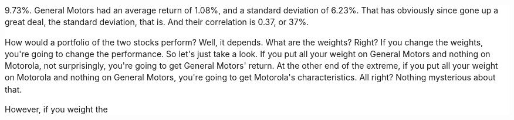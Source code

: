   <span m='966790'>9.73%.</span> <span m='969130'>General</span> <span m='969430'>Motors</span>
  <span m='970120'>had</span> <span m='970270'>an</span> <span m='970390'>average</span>
  <span m='970660'>return</span> <span m='971050'>of</span> <span m='971200'>1.08%,</span>
  <span m='972670'>and</span> <span m='972780'>a</span> <span m='972820'>standard</span>
  <span m='973150'>deviation</span> <span m='974020'>of</span> <span m='974140'>6.23%.</span>
  <span m='976030'>That</span> <span m='976180'>has</span> <span m='976390'>obviously</span>
  <span m='976840'>since</span> <span m='977050'>gone</span> <span m='977290'>up</span>
  <span m='977410'>a</span> <span m='977440'>great</span> <span m='977650'>deal,</span>
  <span m='978700'>the</span> <span m='978820'>standard</span> <span m='979090'>deviation,</span>
  <span m='979780'>that</span> <span m='979960'>is.</span> <span m='981010'>And</span>
  <span m='981460'>their</span> <span m='981670'>correlation</span> <span m='982300'>is</span>
  <span m='982420'>0.37,</span> <span m='983320'>or</span> <span m='983470'>37%.</span>
  </p><p><span m='986230'>How</span> <span m='986620'>would</span> <span m='986830'>a</span>
  <span m='986890'>portfolio</span> <span m='988150'>of</span> <span m='988270'>the</span>
  <span m='988390'>two</span> <span m='988570'>stocks</span> <span m='988990'>perform?</span>
  <span m='989590'>Well,</span> <span m='989860'>it</span> <span m='989950'>depends.</span>
  <span m='990510'>What</span> <span m='990660'>are</span> <span m='990720'>the</span>
  <span m='990820'>weights?</span> <span m='991840'>Right?</span> <span m='992860'>If</span>
  <span m='993010'>you</span> <span m='993070'>change</span> <span m='993370'>the</span>
  <span m='993490'>weights,</span> <span m='993970'>you're</span> <span m='994060'>going</span>
  <span m='994180'>to</span> <span m='994240'>change</span> <span m='994480'>the</span>
  <span m='994570'>performance.</span> <span m='995150'>So</span> <span m='995230'>let's</span>
  <span m='995410'>just</span> <span m='995560'>take</span> <span m='995710'>a</span>
  <span m='995740'>look.</span> <span m='996820'>If</span> <span m='997000'>you</span>
  <span m='997420'>put</span> <span m='997660'>all</span> <span m='997870'>your</span>
  <span m='998020'>weight</span> <span m='998410'>on</span> <span m='998800'>General</span>
  <span m='999100'>Motors</span> <span m='999460'>and</span> <span m='999580'>nothing</span>
  <span m='999940'>on</span> <span m='1000000'>Motorola,</span> <span m='1000990'>not</span>
  <span m='1001230'>surprisingly,</span> <span m='1001860'>you're</span> <span m='1002010'>going</span>
  <span m='1002130'>to</span> <span m='1002190'>get</span> <span m='1002670'>General</span>
  <span m='1003030'>Motors'</span> <span m='1003540'>return.</span> <span m='1005000'>At</span>
  <span m='1005120'>the</span> <span m='1005270'>other</span> <span m='1005480'>end</span>
  <span m='1005630'>of</span> <span m='1005690'>the</span> <span m='1005810'>extreme,</span>
  <span m='1006220'>if</span> <span m='1006320'>you</span> <span m='1006410'>put</span>
  <span m='1006590'>all</span> <span m='1006830'>your</span> <span m='1006980'>weight</span>
  <span m='1007340'>on</span> <span m='1007790'>Motorola</span> <span m='1008300'>and</span>
  <span m='1008420'>nothing</span> <span m='1008720'>on</span> <span m='1008810'>General</span>
  <span m='1009020'>Motors,</span> <span m='1009650'>you're</span> <span m='1009740'>going</span>
  <span m='1009860'>to</span> <span m='1009920'>get</span> <span m='1010040'>Motorola's</span>
  <span m='1011150'>characteristics.</span> <span m='1012430'>All</span> <span m='1012500'>right?</span>
  <span m='1012830'>Nothing</span> <span m='1013580'>mysterious</span> <span m='1014030'>about</span>
  <span m='1014240'>that.</span> </p><p><span m='1016050'>However,</span> <span m='1016400'>if</span>
  <span m='1016490'>you</span> <span m='1016580'>weight</span> <span m='1016920'>the
